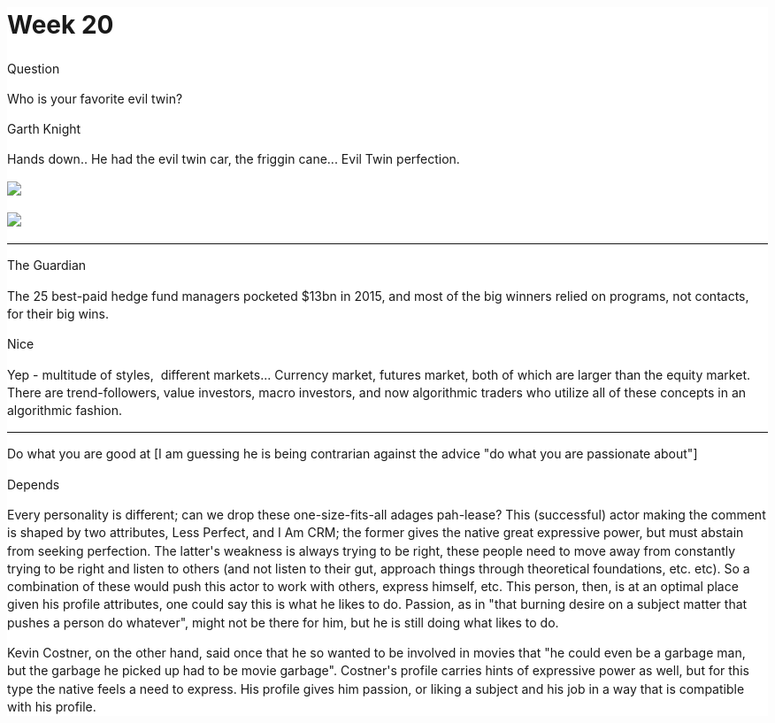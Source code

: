 # Week 20

Question

Who is your favorite evil twin?

Garth Knight

Hands down.. He had the evil twin car, the friggin cane... Evil Twin perfection.

![](spock-424x318.jpg)

![](GARTH.jpg)

---

The Guardian

The 25 best-paid hedge fund managers pocketed $13bn in 2015, and most
of the big winners relied on programs, not contacts, for their big
wins.

Nice

Yep - multitude of styles,  different markets... Currency market,
futures market, both of which are larger than the equity market. There
are trend-followers, value investors, macro investors, and now
algorithmic traders who utilize all of these concepts in an
algorithmic fashion.

---

Do what you are good at [I am guessing he is being contrarian against
the advice "do what you are passionate about"]

Depends

Every personality is different; can we drop these one-size-fits-all
adages pah-lease? This (successful) actor making the comment is shaped
by two attributes, Less Perfect, and I Am CRM; the former gives the
native great expressive power, but must abstain from seeking
perfection. The latter's weakness is always trying to be right, these
people need to move away from constantly trying to be right and listen
to others (and not listen to their gut, approach things through
theoretical foundations, etc. etc). So a combination of these would
push this actor to work with others, express himself, etc. This
person, then, is at an optimal place given his profile attributes, one
could say this is what he likes to do. Passion, as in "that burning
desire on a subject matter that pushes a person do whatever", might
not be there for him, but he is still doing what likes to do.

Kevin Costner, on the other hand, said once that he so wanted to be
involved in movies that "he could even be a garbage man, but the
garbage he picked up had to be movie garbage". Costner's profile
carries hints of expressive power as well, but for this type the
native feels a need to express. His profile gives him passion, or
liking a subject and his job in a way that is compatible with his
profile.
